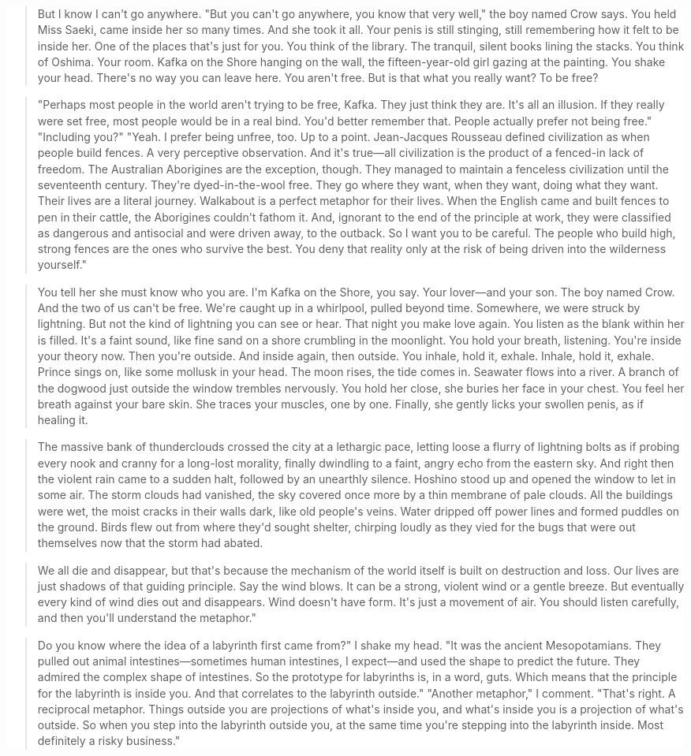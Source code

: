 
> But I know I can't go anywhere. "But you can't go anywhere, you know that very well," the boy named Crow says. You held Miss Saeki, came inside her so many times. And she took it all. Your penis is still stinging, still remembering how it felt to be inside her. One of the places that's just for you. You think of the library. The tranquil, silent books lining the stacks. You think of Oshima. Your room. Kafka on the Shore hanging on the wall, the fifteen-year-old girl gazing at the painting. You shake your head. There's no way you can leave here. You aren't free. But is that what you really want? To be free?


> "Perhaps most people in the world aren't trying to be free, Kafka. They just think they are. It's all an illusion. If they really were set free, most people would be in a real bind. You'd better remember that. People actually prefer not being free." "Including you?" "Yeah. I prefer being unfree, too. Up to a point. Jean-Jacques Rousseau defined civilization as when people build fences. A very perceptive observation. And it's true—all civilization is the product of a fenced-in lack of freedom. The Australian Aborigines are the exception, though. They managed to maintain a fenceless civilization until the seventeenth century. They're dyed-in-the-wool free. They go where they want, when they want, doing what they want. Their lives are a literal journey. Walkabout is a perfect metaphor for their lives. When the English came and built fences to pen in their cattle, the Aborigines couldn't fathom it. And, ignorant to the end of the principle at work, they were classified as dangerous and antisocial and were driven away, to the outback. So I want you to be careful. The people who build high, strong fences are the ones who survive the best. You deny that reality only at the risk of being driven into the wilderness yourself."


> You tell her she must know who you are. I'm Kafka on the Shore, you say. Your lover—and your son. The boy named Crow. And the two of us can't be free. We're caught up in a whirlpool, pulled beyond time. Somewhere, we were struck by lightning. But not the kind of lightning you can see or hear. That night you make love again. You listen as the blank within her is filled. It's a faint sound, like fine sand on a shore crumbling in the moonlight. You hold your breath, listening. You're inside your theory now. Then you're outside. And inside again, then outside. You inhale, hold it, exhale. Inhale, hold it, exhale. Prince sings on, like some mollusk in your head. The moon rises, the tide comes in. Seawater flows into a river. A branch of the dogwood just outside the window trembles nervously. You hold her close, she buries her face in your chest. You feel her breath against your bare skin. She traces your muscles, one by one. Finally, she gently licks your swollen penis, as if healing it.


> The massive bank of thunderclouds crossed the city at a lethargic pace, letting loose a flurry of lightning bolts as if probing every nook and cranny for a long-lost morality, finally dwindling to a faint, angry echo from the eastern sky. And right then the violent rain came to a sudden halt, followed by an unearthly silence. Hoshino stood up and opened the window to let in some air. The storm clouds had vanished, the sky covered once more by a thin membrane of pale clouds. All the buildings were wet, the moist cracks in their walls dark, like old people's veins. Water dripped off power lines and formed puddles on the ground. Birds flew out from where they'd sought shelter, chirping loudly as they vied for the bugs that were out themselves now that the storm had abated.


> We all die and disappear, but that's because the mechanism of the world itself is built on destruction and loss. Our lives are just shadows of that guiding principle. Say the wind blows. It can be a strong, violent wind or a gentle breeze. But eventually every kind of wind dies out and disappears. Wind doesn't have form. It's just a movement of air. You should listen carefully, and then you'll understand the metaphor."


> Do you know where the idea of a labyrinth first came from?" I shake my head. "It was the ancient Mesopotamians. They pulled out animal intestines—sometimes human intestines, I expect—and used the shape to predict the future. They admired the complex shape of intestines. So the prototype for labyrinths is, in a word, guts. Which means that the principle for the labyrinth is inside you. And that correlates to the labyrinth outside." "Another metaphor," I comment. "That's right. A reciprocal metaphor. Things outside you are projections of what's inside you, and what's inside you is a projection of what's outside. So when you step into the labyrinth outside you, at the same time you're stepping into the labyrinth inside. Most definitely a risky business."
